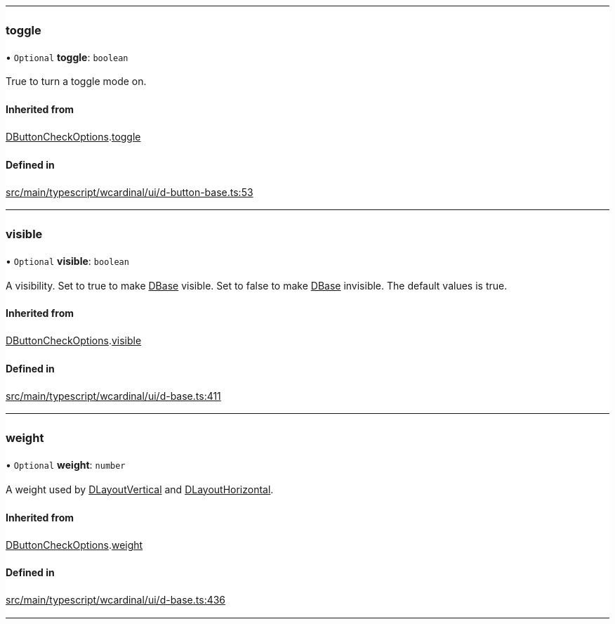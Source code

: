 ___

### toggle

• `Optional` **toggle**: `boolean`

True to turn a toggle mode on.

#### Inherited from

[DButtonCheckOptions](DButtonCheckOptions.md).[toggle](DButtonCheckOptions.md#toggle)

#### Defined in

[src/main/typescript/wcardinal/ui/d-button-base.ts:53](https://github.com/winter-cardinal/winter-cardinal-ui/blob/v0.179.0/src/main/typescript/wcardinal/ui/d-button-base.ts#L53)

___

### visible

• `Optional` **visible**: `boolean`

A visibility.
Set to true to make [DBase](../classes/DBase.md) visible.
Set to false to make [DBase](../classes/DBase.md) invisible.
The default values is true.

#### Inherited from

[DButtonCheckOptions](DButtonCheckOptions.md).[visible](DButtonCheckOptions.md#visible)

#### Defined in

[src/main/typescript/wcardinal/ui/d-base.ts:411](https://github.com/winter-cardinal/winter-cardinal-ui/blob/v0.179.0/src/main/typescript/wcardinal/ui/d-base.ts#L411)

___

### weight

• `Optional` **weight**: `number`

A weight used by [DLayoutVertical](../classes/DLayoutVertical.md) and [DLayoutHorizontal](../classes/DLayoutHorizontal.md).

#### Inherited from

[DButtonCheckOptions](DButtonCheckOptions.md).[weight](DButtonCheckOptions.md#weight)

#### Defined in

[src/main/typescript/wcardinal/ui/d-base.ts:436](https://github.com/winter-cardinal/winter-cardinal-ui/blob/v0.179.0/src/main/typescript/wcardinal/ui/d-base.ts#L436)

___
